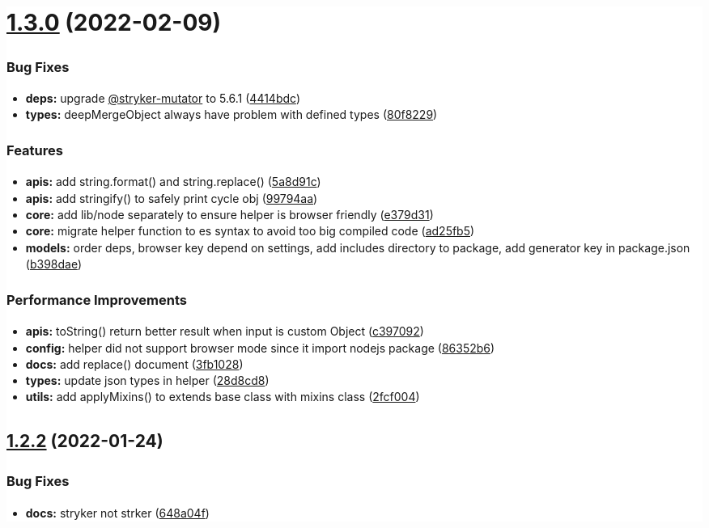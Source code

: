 



# [1.3.0](https://github.com/kamontat/kcutils/compare/@kcutils/helper@1.2.2...@kcutils/helper@1.3.0) (2022-02-09)


### Bug Fixes

* **deps:** upgrade [@stryker-mutator](https://github.com/stryker-mutator) to 5.6.1 ([4414bdc](https://github.com/kamontat/kcutils/commit/4414bdc71996c26394247a055e690b881d27a784))
* **types:** deepMergeObject always have problem with defined types ([80f8229](https://github.com/kamontat/kcutils/commit/80f82295fcff31a8117586216e0e89225588f5bf))


### Features

* **apis:** add string.format() and string.replace() ([5a8d91c](https://github.com/kamontat/kcutils/commit/5a8d91c041c3343b37182fa5c5f38b0b81b6e3fc))
* **apis:** add stringify() to safely print cycle obj ([99794aa](https://github.com/kamontat/kcutils/commit/99794aa6aab6acddb5e6beb9f98a47e7324d6a95))
* **core:** add lib/node separately to ensure helper is browser friendly ([e379d31](https://github.com/kamontat/kcutils/commit/e379d310bc46c1f63c856214889fd3e22b26b74d))
* **core:** migrate helper function to es syntax to avoid too big compiled code ([ad25fb5](https://github.com/kamontat/kcutils/commit/ad25fb57e66b8dc24ff60be8b3c7e8523882bba4))
* **models:** order deps, browser key depend on settings, add includes directory to package, add generator key in package.json ([b398dae](https://github.com/kamontat/kcutils/commit/b398daea14e9601135c91d113eb08ab36ea8868a))


### Performance Improvements

* **apis:** toString() return better result when input is custom Object ([c397092](https://github.com/kamontat/kcutils/commit/c397092fa4dd9d1b98288c2dd42db570b0ceb27d))
* **config:** helper did not support browser mode since it import nodejs package ([86352b6](https://github.com/kamontat/kcutils/commit/86352b647cd19a0d50b6a76e4d330dc36f456f67))
* **docs:** add replace() document ([3fb1028](https://github.com/kamontat/kcutils/commit/3fb10284ae4fe5d18be5f69d903a7bbeb05e3e7c))
* **types:** update json types in helper ([28d8cd8](https://github.com/kamontat/kcutils/commit/28d8cd83b24ae310fb82588e3cd1957392c1156a))
* **utils:** add applyMixins() to extends base class with mixins class ([2fcf004](https://github.com/kamontat/kcutils/commit/2fcf004da3f73c20e0defc72964d616793fe6347))





## [1.2.2](https://github.com/kamontat/kcutils/compare/@kcutils/helper@1.2.1...@kcutils/helper@1.2.2) (2022-01-24)


### Bug Fixes

* **docs:** stryker not strker ([648a04f](https://github.com/kamontat/kcutils/commit/648a04f7ebe0867c4c001f2a84d89029f046f364))

